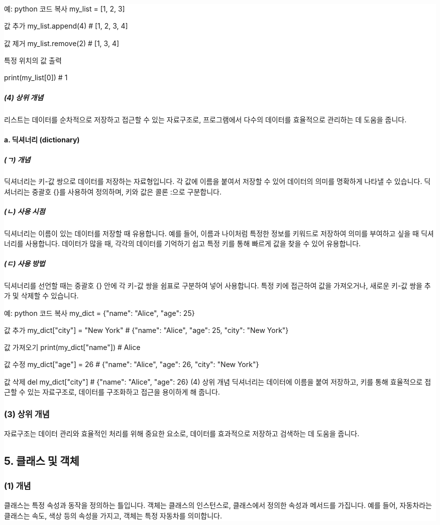 예:
python
코드 복사
my_list = [1, 2, 3]

값 추가
my_list.append(4)  # [1, 2, 3, 4]

값 제거
my_list.remove(2)  # [1, 3, 4]

특정 위치의 값 출력

print(my_list[0])  # 1
##### (4) 상위 개념
리스트는 데이터를 순차적으로 저장하고 접근할 수 있는 자료구조로, 프로그램에서 다수의 데이터를 효율적으로 관리하는 데 도움을 줍니다.

#### a. 딕셔너리 (dictionary)
##### (ㄱ) 개념
딕셔너리는 키-값 쌍으로 데이터를 저장하는 자료형입니다. 각 값에 이름을 붙여서 저장할 수 있어 데이터의 의미를 명확하게 나타낼 수 있습니다. 딕셔너리는 중괄호 {}를 사용하여 정의하며, 키와 값은 콜론 :으로 구분합니다.

##### (ㄴ) 사용 시점
딕셔너리는 이름이 있는 데이터를 저장할 때 유용합니다. 예를 들어, 이름과 나이처럼 특정한 정보를 키워드로 저장하여 의미를 부여하고 싶을 때 딕셔너리를 사용합니다. 데이터가 많을 때, 각각의 데이터를 기억하기 쉽고 특정 키를 통해 빠르게 값을 찾을 수 있어 유용합니다.

##### (ㄷ) 사용 방법
딕셔너리를 선언할 때는 중괄호 {} 안에 각 키-값 쌍을 쉼표로 구분하여 넣어 사용합니다. 특정 키에 접근하여 값을 가져오거나, 새로운 키-값 쌍을 추가 및 삭제할 수 있습니다.

예:
python
코드 복사
my_dict = {"name": "Alice", "age": 25}

값 추가
my_dict["city"] = "New York"  # {"name": "Alice", "age": 25, "city": "New York"}

값 가져오기
print(my_dict["name"])  # Alice

값 수정
my_dict["age"] = 26  # {"name": "Alice", "age": 26, "city": "New York"}

값 삭제
del my_dict["city"]  # {"name": "Alice", "age": 26}
(4) 상위 개념
딕셔너리는 데이터에 이름을 붙여 저장하고, 키를 통해 효율적으로 접근할 수 있는 자료구조로, 데이터를 구조화하고 접근을 용이하게 해 줍니다.


### (3) 상위 개념
자료구조는 데이터 관리와 효율적인 처리를 위해 중요한 요소로, 데이터를 효과적으로 저장하고 검색하는 데 도움을 줍니다.




## 5. 클래스 및 객체
### (1) 개념
클래스는 특정 속성과 동작을 정의하는 틀입니다. 객체는 클래스의 인스턴스로, 클래스에서 정의한 속성과 메서드를 가집니다. 예를 들어, 자동차라는 클래스는 속도, 색상 등의 속성을 가지고, 객체는 특정 자동차를 의미합니다.
